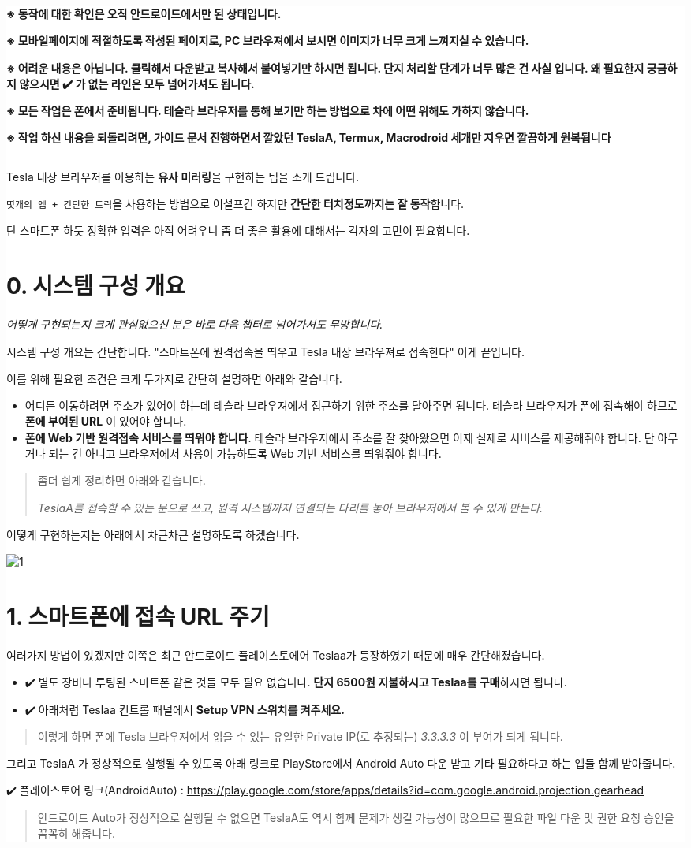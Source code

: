 **※ 동작에 대한 확인은 오직 안드로이드에서만 된 상태입니다.**

**※ 모바일페이지에 적절하도록 작성된 페이지로, PC 브라우져에서 보시면 이미지가 너무 크게 느껴지실 수 있습니다.**

**※ 어려운 내용은 아닙니다. 클릭해서 다운받고 복사해서 붙여넣기만 하시면 됩니다. 단지 처리할 단계가 너무 많은 건 사실 입니다. 왜 필요한지 궁금하지 않으시면 :heavy_check_mark: 가 없는 라인은 모두 넘어가셔도 됩니다.**

**※ 모든 작업은 폰에서 준비됩니다. 테슬라 브라우저를 통해 보기만 하는 방법으로 차에 어떤 위해도 가하지 않습니다.**

**※ 작업 하신 내용을 되돌리려면, 가이드 문서 진행하면서 깔았던 TeslaA, Termux, Macrodroid 세개만 지우면 깔끔하게 원복됩니다**

---

Tesla 내장 브라우저를 이용하는 **유사 미러링**을 구현하는 팁을 소개 드립니다.

`몇개의 앱 + 간단한 트릭`을 사용하는 방법으로 어설프긴 하지만 **간단한 터치정도까지는 잘 동작**합니다.

단 스마트폰 하듯 정확한 입력은 아직 어려우니 좀 더 좋은 활용에 대해서는 각자의 고민이 필요합니다.


# 0. 시스템 구성 개요

*어떻게 구현되는지 크게 관심없으신 분은 바로 다음 챕터로 넘어가셔도 무방합니다.*



시스템 구성 개요는 간단합니다.  "스마트폰에 원격접속을 띄우고 Tesla 내장 브라우져로 접속한다" 이게 끝입니다.

이를 위해 필요한 조건은 크게 두가지로 간단히 설명하면 아래와 같습니다.

- 어디든 이동하려면 주소가 있어야 하는데 테슬라 브라우져에서 접근하기 위한 주소를 달아주면 됩니다. 테슬라 브라우져가 폰에 접속해야 하므로 **폰에 부여된 URL** 이 있어야 합니다.
- **폰에 Web 기반 원격접속 서비스를 띄워야 합니다**.  테슬라 브라우저에서 주소를 잘 찾아왔으면 이제 실제로 서비스를 제공해줘야 합니다. 단 아무거나 되는 건 아니고 브라우저에서 사용이 가능하도록 Web 기반 서비스를 띄워줘야 합니다.

> 좀더 쉽게 정리하면 아래와 같습니다.
> 
> *TeslaA를 접속할 수 있는 문으로 쓰고, 원격 시스템까지 연결되는 다리를 놓아 브라우저에서 볼 수 있게 만든다.*

어떻게 구현하는지는 아래에서 차근차근  설명하도록 하겠습니다.


![1](https://raw.githubusercontent.com/redburn82/trick4ScrMirrorOnTesla/main/Res/1.png)


# 1. 스마트폰에 접속 URL 주기

여러가지 방법이 있겠지만 이쪽은 최근 안드로이드 플레이스토에어 Teslaa가 등장하였기 때문에 매우 간단해졌습니다. 

- :heavy_check_mark: 별도 장비나 루팅된 스마트폰 같은 것들 모두 필요 없습니다. **단지 6500원 지불하시고 Teslaa를  구매**하시면 됩니다.



- :heavy_check_mark: 아래처럼 Teslaa 컨트롤 패널에서 **Setup VPN 스위치를 켜주세요.** 

> 이렇게 하면 폰에 Tesla 브라우져에서 읽을 수 있는 유일한 Private IP(로 추정되는) *3.3.3.3* 이 부여가 되게 됩니다.

그리고 TeslaA 가 정상적으로 실행될 수 있도록 아래 링크로 PlayStore에서 Android Auto 다운 받고 기타 필요하다고 하는 앱들 함께 받아줍니다.

:heavy_check_mark: 플레이스토어 링크(AndroidAuto) : https://play.google.com/store/apps/details?id=com.google.android.projection.gearhead
  > 안드로이드 Auto가 정상적으로 실행될 수 없으면 TeslaA도 역시 함께 문제가 생길 가능성이 많으므로 필요한 파일 다운 및 권한 요청 승인을 꼼꼼히 해줍니다.
  